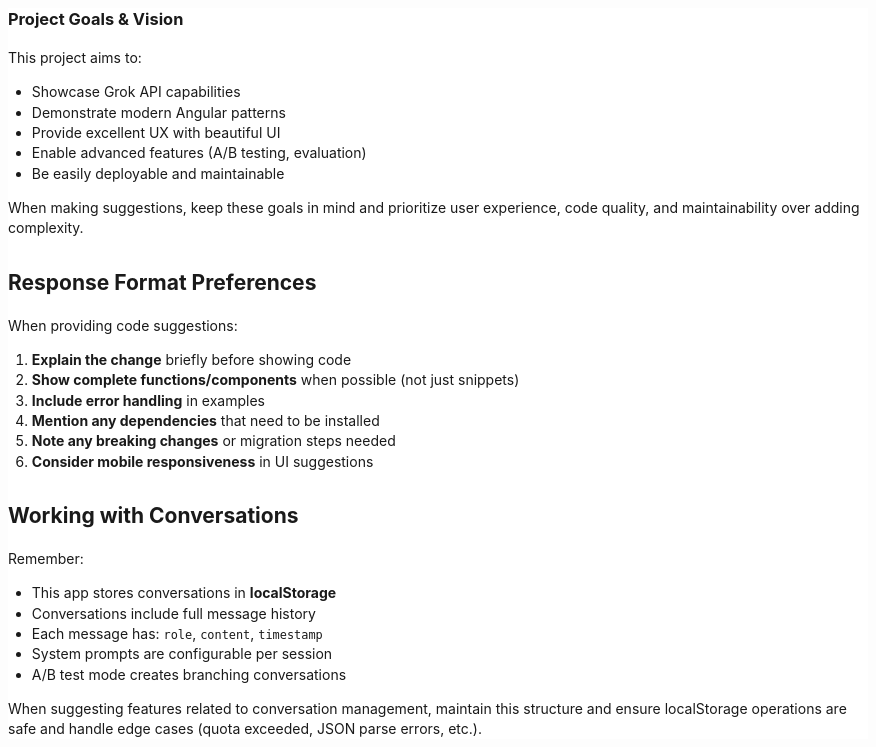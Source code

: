 ### Project Goals & Vision
This project aims to:
- Showcase Grok API capabilities
- Demonstrate modern Angular patterns
- Provide excellent UX with beautiful UI
- Enable advanced features (A/B testing, evaluation)
- Be easily deployable and maintainable

When making suggestions, keep these goals in mind and prioritize user experience, code quality, and maintainability over adding complexity.

## Response Format Preferences
When providing code suggestions:
1. **Explain the change** briefly before showing code
2. **Show complete functions/components** when possible (not just snippets)
3. **Include error handling** in examples
4. **Mention any dependencies** that need to be installed
5. **Note any breaking changes** or migration steps needed
6. **Consider mobile responsiveness** in UI suggestions

## Working with Conversations
Remember:
- This app stores conversations in **localStorage**
- Conversations include full message history
- Each message has: `role`, `content`, `timestamp`
- System prompts are configurable per session
- A/B test mode creates branching conversations

When suggesting features related to conversation management, maintain this structure and ensure localStorage operations are safe and handle edge cases (quota exceeded, JSON parse errors, etc.).
